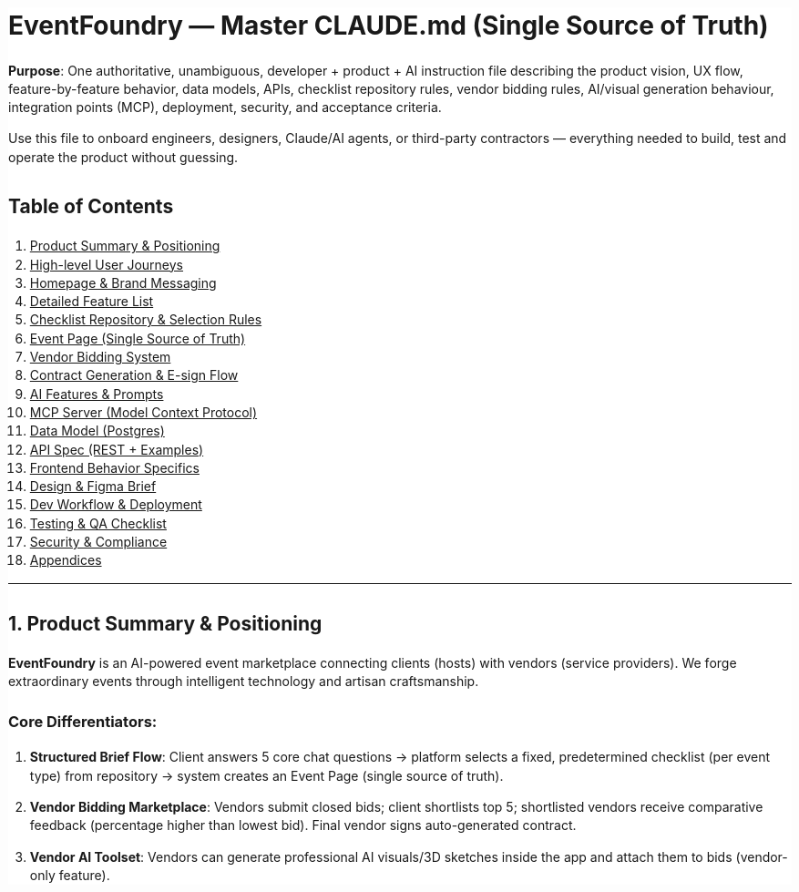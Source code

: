 # EventFoundry — Master CLAUDE.md (Single Source of Truth)

**Purpose**: One authoritative, unambiguous, developer + product + AI instruction file describing the product vision, UX flow, feature-by-feature behavior, data models, APIs, checklist repository rules, vendor bidding rules, AI/visual generation behaviour, integration points (MCP), deployment, security, and acceptance criteria.

Use this file to onboard engineers, designers, Claude/AI agents, or third-party contractors — everything needed to build, test and operate the product without guessing.

## Table of Contents

1. [Product Summary & Positioning](#1-product-summary--positioning)
2. [High-level User Journeys](#2-high-level-user-journeys)
3. [Homepage & Brand Messaging](#3-homepage--brand-messaging)
4. [Detailed Feature List](#4-detailed-feature-list)
5. [Checklist Repository & Selection Rules](#5-checklist-repository--selection-rules)
6. [Event Page (Single Source of Truth)](#6-event-page-single-source-of-truth)
7. [Vendor Bidding System](#7-vendor-bidding-system)
8. [Contract Generation & E-sign Flow](#8-contract-generation--e-sign-flow)
9. [AI Features & Prompts](#9-ai-features--prompts)
10. [MCP Server (Model Context Protocol)](#10-mcp-server-model-context-protocol)
11. [Data Model (Postgres)](#11-data-model-postgres)
12. [API Spec (REST + Examples)](#12-api-spec-rest--examples)
13. [Frontend Behavior Specifics](#13-frontend-behavior-specifics)
14. [Design & Figma Brief](#14-design--figma-brief)
15. [Dev Workflow & Deployment](#15-dev-workflow--deployment)
16. [Testing & QA Checklist](#16-testing--qa-checklist)
17. [Security & Compliance](#17-security--compliance)
18. [Appendices](#18-appendices)

---

## 1. Product Summary & Positioning

**EventFoundry** is an AI-powered event marketplace connecting clients (hosts) with vendors (service providers). We forge extraordinary events through intelligent technology and artisan craftsmanship.

### Core Differentiators:

1. **Structured Brief Flow**: Client answers 5 core chat questions → platform selects a fixed, predetermined checklist (per event type) from repository → system creates an Event Page (single source of truth).

2. **Vendor Bidding Marketplace**: Vendors submit closed bids; client shortlists top 5; shortlisted vendors receive comparative feedback (percentage higher than lowest bid). Final vendor signs auto-generated contract.

3. **Vendor AI Toolset**: Vendors can generate professional AI visuals/3D sketches inside the app and attach them to bids (vendor-only feature).
